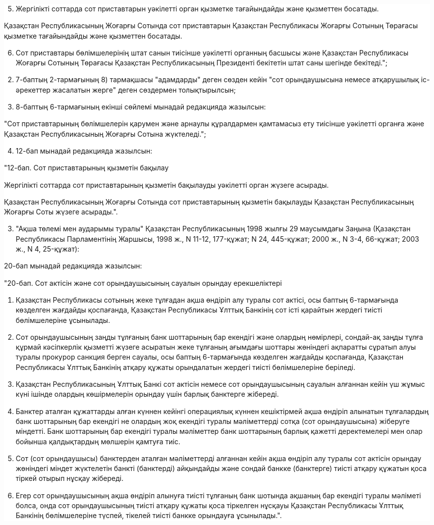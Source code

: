 5. Жергiлiктi соттарда сот приставтарын уәкiлеттi орган қызметке тағайындайды және қызметтен босатады.

Қазақстан Республикасының Жоғарғы Сотында сот приставтарын Қазақстан Республикасы Жоғарғы Сотының Төрағасы қызметке тағайындайды және қызметтен босатады.

6. Сот приставтары бөлiмшелерiнiң штат санын тиiсiнше уәкiлеттi органның басшысы және Қазақстан Республикасы Жоғарғы Сотының Төрағасы Қазақстан Республикасының Президентi бекiтетiн штат саны шегiнде бекiтедi.";

2) 7-баптың 2-тармағының 8) тармақшасы "адамдарды" деген сөзден кейiн "сот орындаушысына немесе атқарушылық iс-әрекеттер жасалатын жерге" деген сөздермен толықтырылсын;

3) 8-баптың 6-тармағының екiншi сөйлемi мынадай редакцияда жазылсын:

"Сот приставтарының бөлiмшелерiн қарумен және арнаулы құралдармен қамтамасыз ету тиiсiнше уәкiлеттi органға және Қазақстан Республикасының Жоғарғы Сотына жүктеледi.";

4) 12-бап мынадай редакцияда жазылсын:

"12-бап. Сот приставтарының қызметiн бақылау

Жергiлiктi соттарда сот приставтарының қызметiн бақылауды уәкiлеттi орган жүзеге асырады.

Қазақстан Республикасының Жоғарғы Сотында сот приставтарының қызметiн бақылауды Қазақстан Республикасының Жоғарғы Соты жүзеге асырады.".

3. "Ақша төлемi мен аударымы туралы" Қазақстан Республикасының 1998 жылғы 29 маусымдағы Заңына (Қазақстан Республикасы Парламентiнiң Жаршысы, 1998 ж., N 11-12, 177-құжат; N 24, 445-құжат; 2000 ж., N 3-4, 66-құжат; 2003 ж., N 4, 25-құжат):

20-бап мынадай редакцияда жазылсын:

"20-бап. Сот актiсiн және сот орындаушысының сауалын орындау ерекшелiктерi

1. Қазақстан Республикасы сотының жеке тұлғадан ақша өндiрiп алу туралы сот aктici, осы баптың 6-тармағында көзделген жағдайды қоспағанда, Қазақстан Республикасы Ұлттық Банкiнiң сот iстi қарайтын жердегi тиiстi бөлiмшелерiне ұсынылады.

2. Сот орындаушысының заңды тұлғаның банк шоттарының бар екендiгi және олардың нөмiрлерi, сондай-ақ заңды тұлға құрмай кәсiпкерлiк қызметтi жүзеге асыратын жеке тұлғаның ағымдағы шоттары жөнiндегi ақпаратты сұратып алуы туралы прокурор санкция берген сауалы, осы баптың 6-тармағында көзделген жағдайды қоспағанда, Қазақстан Республикасы Ұлттық Банкiнiң атқару құжаты орындалатын жердегi тиiстi бөлiмшелерiне берiледi.

3. Қазақстан Республикасының Ұлттық Банкi сот актiсiн немесе сот орындаушысының сауалын алғаннан кейiн үш жұмыс күнi iшiнде олардың көшiрмелерiн орындау үшiн барлық банктерге жiбередi.

4. Банктер аталған құжаттарды алған күннен кейiнгi операциялық күннен кешiктiрмей ақша өндiрiп алынатын тұлғалардың банк шоттарының бар екендiгi не олардың жоқ екендiгi туралы мәлiметтердi сотқа (сот орындаушысына) жiберуге мiндеттi. Банк шоттарының бар екендiгi туралы мәлiметтер банк шоттарының барлық қажеттi деректемелерi мен олар бойынша қалдықтардың мөлшерiн қамтуға тиiс.

5. Сот (сот орындаушысы) банктерден аталған мәлiметтердi алғаннан кейiн ақша өндiрiп алу туралы сот актiсiн орындау жөнiндегi мiндет жүктелетiн банктi (банктердi) айқындайды және сондай банкке (банктерге) тиiстi атқару құжатын қоса тiркей отырып нұсқау жiбередi.

6. Егер сот орындаушысының ақша өндiрiп алынуға тиiстi тұлғаның банк шотында ақшаның бар екендiгi туралы мәлiметi болса, онда сот орындаушысының тиiстi атқару құжаты қоса тiркелген нұсқауы Қазақстан Республикасы Ұлттық Банкiнiң бөлiмшелерiне түспей, тiкелей тиiстi банкке орындауға ұсынылады.".

